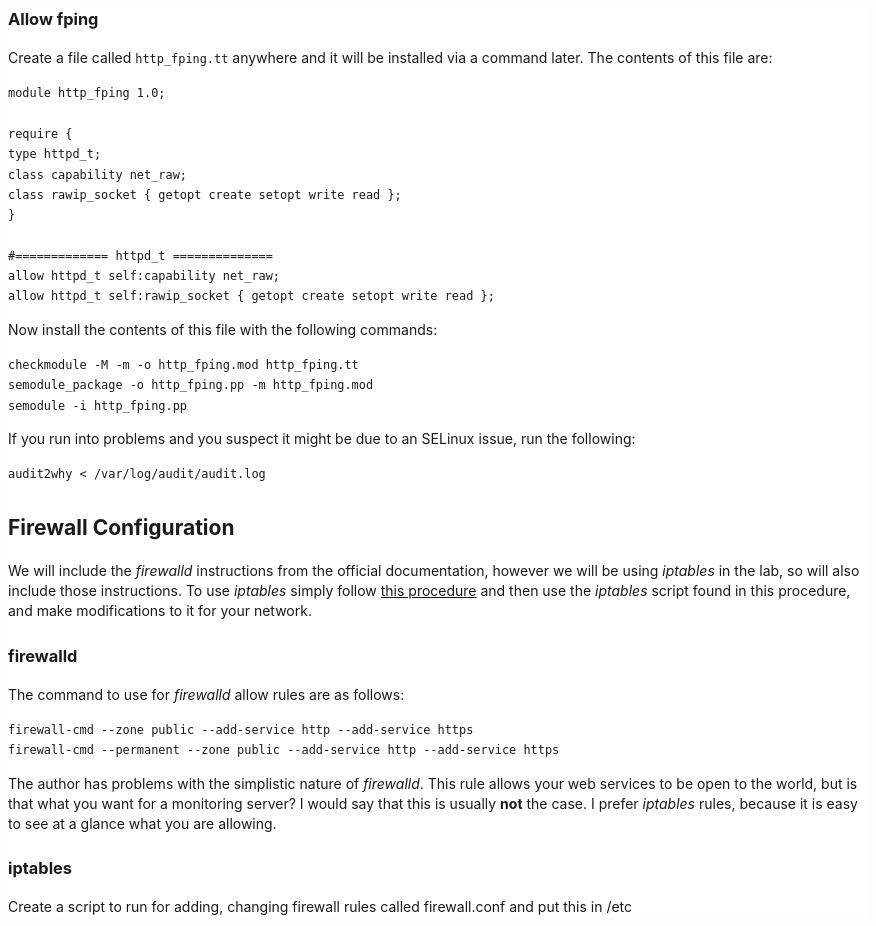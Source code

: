 ### Allow fping

Create a file called `http_fping.tt` anywhere and it will be installed via a command later. The contents of this file are:

```
module http_fping 1.0;

require {
type httpd_t;
class capability net_raw;
class rawip_socket { getopt create setopt write read };
}

#============= httpd_t ==============
allow httpd_t self:capability net_raw;
allow httpd_t self:rawip_socket { getopt create setopt write read };
```
Now install the contents of this file with the following commands:

```
checkmodule -M -m -o http_fping.mod http_fping.tt
semodule_package -o http_fping.pp -m http_fping.mod
semodule -i http_fping.pp
```
If you run into problems and you suspect it might be due to an SELinux issue, run the following:

`audit2why < /var/log/audit/audit.log`

## Firewall Configuration

We will include the _firewalld_ instructions from the official documentation, however we will be using _iptables_ in the lab, so will also include those instructions. To use _iptables_ simply follow [this procedure](enabling_iptables_firewall.md) and then use the _iptables_ script found in this procedure, and make modifications to it for your network.

### firewalld

The command to use for _firewalld_ allow rules are as follows:

```
firewall-cmd --zone public --add-service http --add-service https
firewall-cmd --permanent --zone public --add-service http --add-service https
```

The author has problems with the simplistic nature of _firewalld_. This rule allows your web services to be open to the world, but is that what you want for a monitoring server?  I would say that this is usually **not** the case. I prefer _iptables_ rules, because it is easy to see at a glance what you are allowing.

### iptables

Create a script to run for adding, changing firewall rules called firewall.conf and put this in /etc
